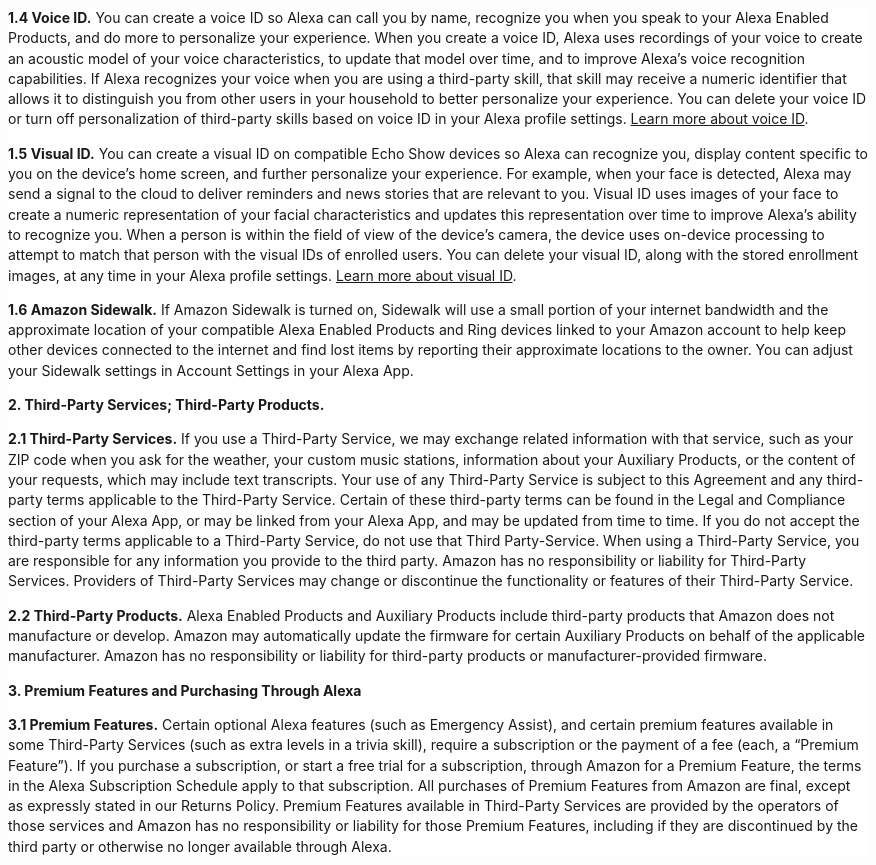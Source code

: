 **1.4 Voice ID.** You can create a voice ID so Alexa can call you by name, recognize you when you speak to your Alexa Enabled Products, and do more to personalize your experience. When you create a voice ID, Alexa uses recordings of your voice to create an acoustic model of your voice characteristics, to update that model over time, and to improve Alexa’s voice recognition capabilities. If Alexa recognizes your voice when you are using a third-party skill, that skill may receive a numeric identifier that allows it to distinguish you from other users in your household to better personalize your experience. You can delete your voice ID or turn off personalization of third-party skills based on voice ID in your Alexa profile settings. [Learn more about voice ID](https://www.amazon.com/gp/help/customer/display.html?nodeId=201602230).

**1.5 Visual ID.** You can create a visual ID on compatible Echo Show devices so Alexa can recognize you, display content specific to you on the device’s home screen, and further personalize your experience. For example, when your face is detected, Alexa may send a signal to the cloud to deliver reminders and news stories that are relevant to you. Visual ID uses images of your face to create a numeric representation of your facial characteristics and updates this representation over time to improve Alexa’s ability to recognize you. When a person is within the field of view of the device’s camera, the device uses on-device processing to attempt to match that person with the visual IDs of enrolled users. You can delete your visual ID, along with the stored enrollment images, at any time in your Alexa profile settings. [Learn more about visual ID](https://www.amazon.com/gp/help/customer/display.html?nodeId=201602230).

**1.6 Amazon Sidewalk.** If Amazon Sidewalk is turned on, Sidewalk will use a small portion of your internet bandwidth and the approximate location of your compatible Alexa Enabled Products and Ring devices linked to your Amazon account to help keep other devices connected to the internet and find lost items by reporting their approximate locations to the owner. You can adjust your Sidewalk settings in Account Settings in your Alexa App.

**2\. Third-Party Services; Third-Party Products.**

**2.1 Third-Party Services.** If you use a Third-Party Service, we may exchange related information with that service, such as your ZIP code when you ask for the weather, your custom music stations, information about your Auxiliary Products, or the content of your requests, which may include text transcripts. Your use of any Third-Party Service is subject to this Agreement and any third-party terms applicable to the Third-Party Service. Certain of these third-party terms can be found in the Legal and Compliance section of your Alexa App, or may be linked from your Alexa App, and may be updated from time to time. If you do not accept the third-party terms applicable to a Third-Party Service, do not use that Third Party-Service. When using a Third-Party Service, you are responsible for any information you provide to the third party. Amazon has no responsibility or liability for Third-Party Services. Providers of Third-Party Services may change or discontinue the functionality or features of their Third-Party Service.

**2.2 Third-Party Products.** Alexa Enabled Products and Auxiliary Products include third-party products that Amazon does not manufacture or develop. Amazon may automatically update the firmware for certain Auxiliary Products on behalf of the applicable manufacturer. Amazon has no responsibility or liability for third-party products or manufacturer-provided firmware.

**3\. Premium Features and Purchasing Through Alexa**

**3.1 Premium Features.** Certain optional Alexa features (such as Emergency Assist), and certain premium features available in some Third-Party Services (such as extra levels in a trivia skill), require a subscription or the payment of a fee (each, a “Premium Feature”). If you purchase a subscription, or start a free trial for a subscription, through Amazon for a Premium Feature, the terms in the Alexa Subscription Schedule apply to that subscription. All purchases of Premium Features from Amazon are final, except as expressly stated in our Returns Policy. Premium Features available in Third-Party Services are provided by the operators of those services and Amazon has no responsibility or liability for those Premium Features, including if they are discontinued by the third party or otherwise no longer available through Alexa.
